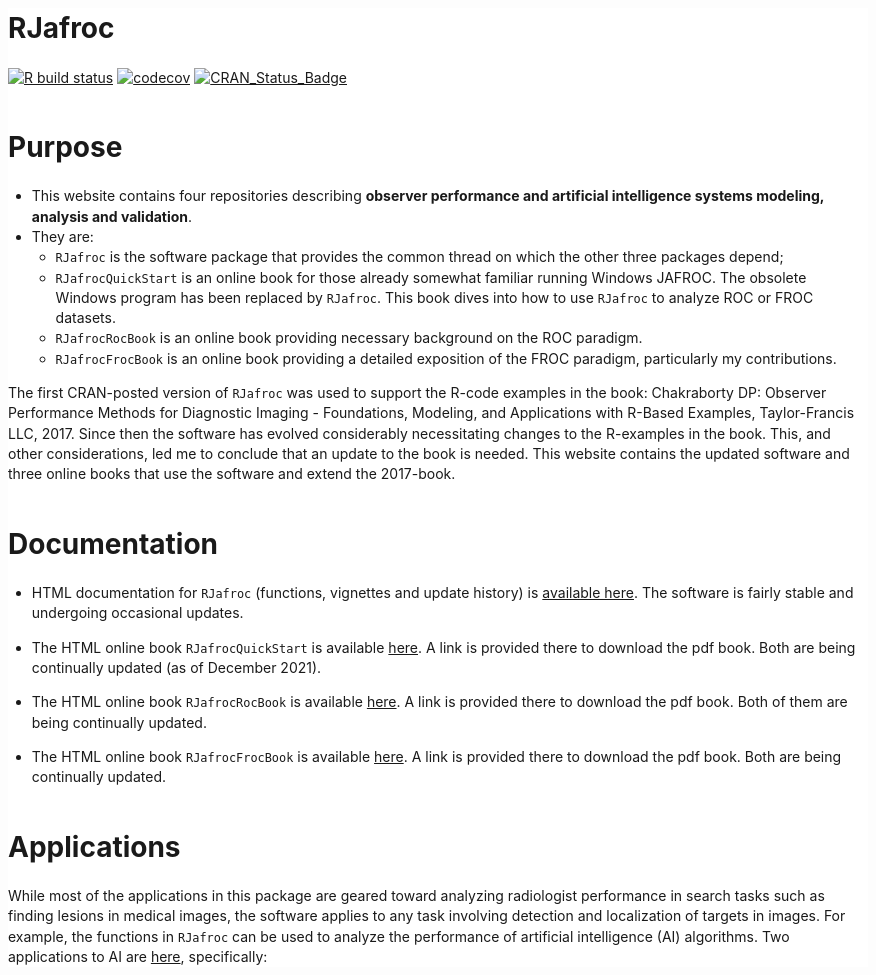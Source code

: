 RJafroc
=======

[![R build status](https://github.com/dpc10ster/RJafroc/workflows/R-CMD-check/badge.svg)](https://github.com/dpc10ster/RJafroc/actions)
[![codecov](https://codecov.io/gh/dpc10ster/rjafroc/branch/master/graph/badge.svg)](https://codecov.io/gh/dpc10ster/rjafroc)
[![CRAN\_Status\_Badge](http://www.r-pkg.org/badges/version/RJafroc)](https://cran.r-project.org/package=RJafroc)

# Purpose

* This website contains four repositories describing **observer performance and artificial intelligence systems modeling, analysis and validation**. 
* They are:
    + `RJafroc` is the software package that provides the common thread on which the other three packages depend; 
    + `RJafrocQuickStart` is an online book for those already somewhat familiar running Windows JAFROC. The obsolete Windows program has been replaced by `RJafroc`. This book dives into how to use `RJafroc` to analyze ROC or FROC datasets.
    + `RJafrocRocBook` is an online book providing necessary background on the ROC paradigm.  
    + `RJafrocFrocBook` is an online book providing a detailed exposition of the FROC paradigm, particularly my contributions.

The first CRAN-posted version of `RJafroc` was used to support the R-code examples in the book: Chakraborty DP: Observer Performance Methods for Diagnostic Imaging - Foundations, Modeling, and Applications with R-Based Examples, Taylor-Francis LLC, 2017. Since then the software has evolved considerably necessitating changes to the R-examples in the book. This, and other considerations, led me to conclude that an update to the book is needed. This website contains the updated software and three online books that use the software and extend the 2017-book.

# Documentation

* HTML documentation for `RJafroc` (functions, vignettes and update history) is [available here](https://dpc10ster.github.io/RJafroc/). The software is fairly stable and undergoing occasional updates. 

* The HTML online book `RJafrocQuickStart` is available [here](https://dpc10ster.github.io/RJafrocQuickStart/). A link is provided there to download the pdf book. Both are being continually updated (as of December 2021).  

* The HTML online book `RJafrocRocBook` is available [here](https://dpc10ster.github.io/RJafrocRocBook/). A link is provided there to download the pdf book. Both of them are being continually updated.  

* The HTML online book `RJafrocFrocBook` is available [here](https://dpc10ster.github.io/RJafrocFrocBook/). A link is provided there to download the pdf book. Both are being continually updated.  


# Applications

While most of the applications in this package are geared toward analyzing radiologist performance in search tasks such as finding lesions in medical images, the software applies to any task involving detection and localization of targets in images. For example, the functions in `RJafroc` can be used to analyze the performance of artificial intelligence (AI) algorithms. Two applications to AI are [here](https://dpc10ster.github.io/RJafrocFrocBook/), specifically:
